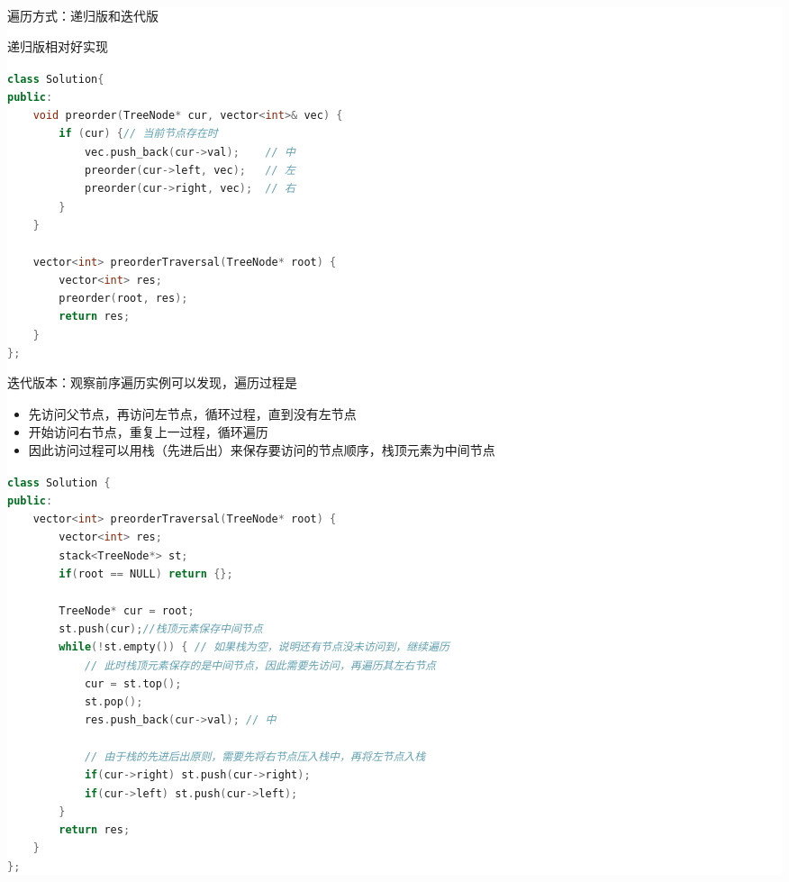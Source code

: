遍历方式：递归版和迭代版

递归版相对好实现

```cpp
class Solution{
public:
    void preorder(TreeNode* cur, vector<int>& vec) {
        if (cur) {// 当前节点存在时
            vec.push_back(cur->val);	// 中
            preorder(cur->left, vec); 	// 左
            preorder(cur->right, vec);	// 右
        }
    }
    
    vector<int> preorderTraversal(TreeNode* root) {
    	vector<int> res;
        preorder(root, res);
        return res;
    }
};
```

迭代版本：观察前序遍历实例可以发现，遍历过程是

- 先访问父节点，再访问左节点，循环过程，直到没有左节点
- 开始访问右节点，重复上一过程，循环遍历
- 因此访问过程可以用栈（先进后出）来保存要访问的节点顺序，栈顶元素为中间节点

```cpp
class Solution {
public:
	vector<int> preorderTraversal(TreeNode* root) {
		vector<int> res;
		stack<TreeNode*> st;
		if(root == NULL) return {};
		
		TreeNode* cur = root;
		st.push(cur);//栈顶元素保存中间节点
		while(!st.empty()) { // 如果栈为空，说明还有节点没未访问到，继续遍历
			// 此时栈顶元素保存的是中间节点，因此需要先访问，再遍历其左右节点
			cur = st.top();
			st.pop();
			res.push_back(cur->val); // 中 
			
			// 由于栈的先进后出原则，需要先将右节点压入栈中，再将左节点入栈
			if(cur->right) st.push(cur->right);
			if(cur->left) st.push(cur->left);
		}
		return res;
	}
};
```


